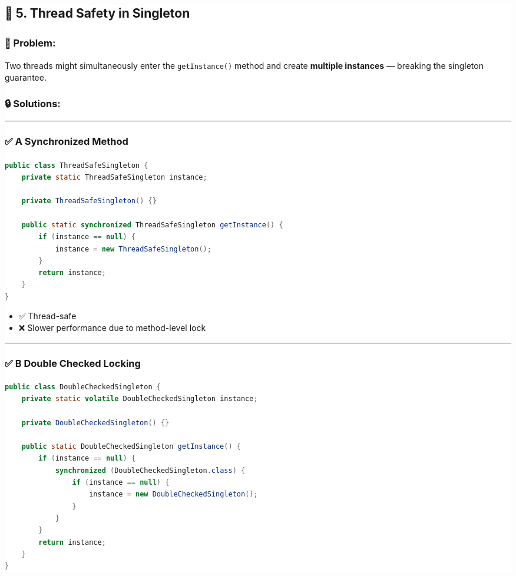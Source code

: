 
## 🧵 5. Thread Safety in Singleton

### 🚫 Problem:

Two threads might simultaneously enter the `getInstance()` method and create **multiple instances** — breaking the singleton guarantee.

### 🔒 Solutions:

---

### ✅ A Synchronized Method

```java
public class ThreadSafeSingleton {
    private static ThreadSafeSingleton instance;

    private ThreadSafeSingleton() {}

    public static synchronized ThreadSafeSingleton getInstance() {
        if (instance == null) {
            instance = new ThreadSafeSingleton();
        }
        return instance;
    }
}
```

* ✅ Thread-safe
* ❌ Slower performance due to method-level lock

---

### ✅ B Double Checked Locking

```java
public class DoubleCheckedSingleton {
    private static volatile DoubleCheckedSingleton instance;

    private DoubleCheckedSingleton() {}

    public static DoubleCheckedSingleton getInstance() {
        if (instance == null) {
            synchronized (DoubleCheckedSingleton.class) {
                if (instance == null) {
                    instance = new DoubleCheckedSingleton();
                }
            }
        }
        return instance;
    }
}
```
